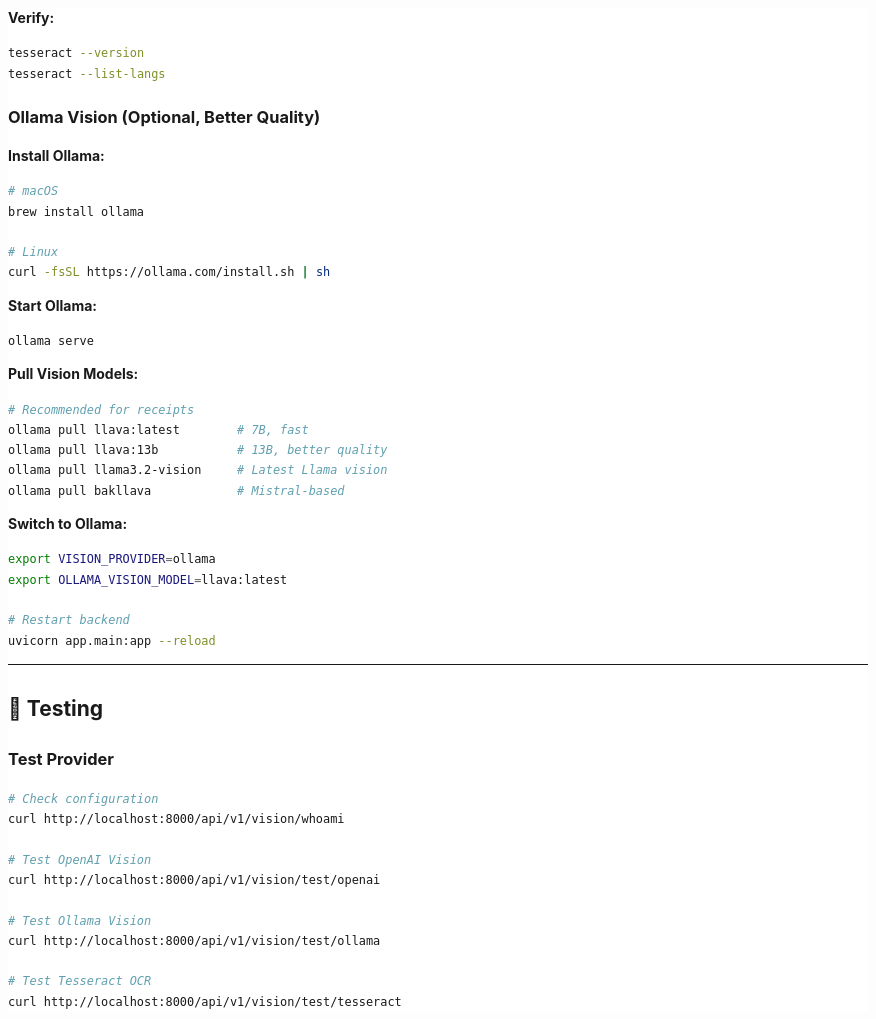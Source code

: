 **Verify:**
```bash
tesseract --version
tesseract --list-langs
```

### Ollama Vision (Optional, Better Quality)

**Install Ollama:**
```bash
# macOS
brew install ollama

# Linux
curl -fsSL https://ollama.com/install.sh | sh
```

**Start Ollama:**
```bash
ollama serve
```

**Pull Vision Models:**
```bash
# Recommended for receipts
ollama pull llava:latest        # 7B, fast
ollama pull llava:13b           # 13B, better quality
ollama pull llama3.2-vision     # Latest Llama vision
ollama pull bakllava            # Mistral-based
```

**Switch to Ollama:**
```bash
export VISION_PROVIDER=ollama
export OLLAMA_VISION_MODEL=llava:latest

# Restart backend
uvicorn app.main:app --reload
```

---

## 🧪 Testing

### Test Provider

```bash
# Check configuration
curl http://localhost:8000/api/v1/vision/whoami

# Test OpenAI Vision
curl http://localhost:8000/api/v1/vision/test/openai

# Test Ollama Vision
curl http://localhost:8000/api/v1/vision/test/ollama

# Test Tesseract OCR
curl http://localhost:8000/api/v1/vision/test/tesseract
```
